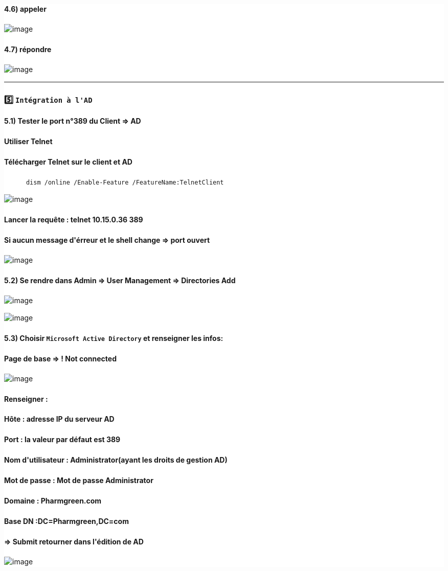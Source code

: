 #### 4.6) appeler 
![image](https://github.com/user-attachments/assets/2bac823d-5456-4937-b548-6f7ea7e42e99)

#### 4.7) répondre
![image](https://github.com/user-attachments/assets/50f4d7ee-fc92-4218-b07d-53fe71a03ed4)

***

### 5️⃣ `Intégration à l'AD`

#### 5.1) Tester le port n°389 du Client => AD
#### Utiliser Telnet
#### Télécharger Telnet sur le client et AD
          dism /online /Enable-Feature /FeatureName:TelnetClient

![image](https://github.com/user-attachments/assets/fb8d8ff1-dfec-4e17-8d95-be472a9961eb)

#### Lancer la requête : telnet 10.15.0.36 389
#### Si aucun message d'érreur et le shell change => port ouvert
![image](https://github.com/user-attachments/assets/fb1a3b76-a0f8-490e-bbff-221fded9b420)

#### 5.2) Se rendre dans Admin => User Management => Directories Add
![image](https://github.com/user-attachments/assets/590529cb-f888-4411-830d-543599273797)

![image](https://github.com/user-attachments/assets/d089c0cb-c77b-442b-8670-a7ad54a2efd2)

#### 5.3) Choisir `Microsoft Active Directory` et renseigner les infos:
#### Page de base => ! Not connected 
![image](https://github.com/user-attachments/assets/0a30f759-b568-438f-a8b5-f30631cdc7a0)

#### Renseigner :

#### Hôte : adresse IP du serveur AD
#### Port : la valeur par défaut est 389
#### Nom d'utilisateur : Administrator(ayant les droits de gestion AD)
#### Mot de passe : Mot de passe Administrator
#### Domaine : Pharmgreen.com
#### Base DN :DC=Pharmgreen,DC=com

#### => Submit retourner dans l'édition de AD 
![image](https://github.com/user-attachments/assets/64ccfd83-4647-46cd-9ae2-2f5063211b6c)
